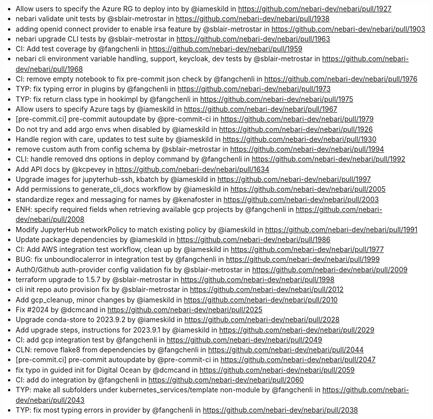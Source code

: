 - Allow users to specify the Azure RG to deploy into by @iameskild in https://github.com/nebari-dev/nebari/pull/1927
- nebari validate unit tests by @sblair-metrostar in https://github.com/nebari-dev/nebari/pull/1938
- adding openid connect provider to enable irsa feature by @sblair-metrostar in https://github.com/nebari-dev/nebari/pull/1903
- nebari upgrade CLI tests by @sblair-metrostar in https://github.com/nebari-dev/nebari/pull/1963
- CI: Add test coverage by @fangchenli in https://github.com/nebari-dev/nebari/pull/1959
- nebari cli environment variable handling, support, keycloak, dev tests by @sblair-metrostar in https://github.com/nebari-dev/nebari/pull/1968
- CI: remove empty notebook to fix pre-commit json check by @fangchenli in https://github.com/nebari-dev/nebari/pull/1976
- TYP: fix typing error in plugins by @fangchenli in https://github.com/nebari-dev/nebari/pull/1973
- TYP: fix return class type in hookimpl by @fangchenli in https://github.com/nebari-dev/nebari/pull/1975
- Allow users to specify Azure tags by @iameskild in https://github.com/nebari-dev/nebari/pull/1967
- [pre-commit.ci] pre-commit autoupdate by @pre-commit-ci in https://github.com/nebari-dev/nebari/pull/1979
- Do not try and add argo envs when disabled by @iameskild in https://github.com/nebari-dev/nebari/pull/1926
- Handle region with care, updates to test suite by @iameskild in https://github.com/nebari-dev/nebari/pull/1930
- remove custom auth from config schema by @sblair-metrostar in https://github.com/nebari-dev/nebari/pull/1994
- CLI: handle removed dns options in deploy command by @fangchenli in https://github.com/nebari-dev/nebari/pull/1992
- Add API docs by @kcpevey in https://github.com/nebari-dev/nebari/pull/1634
- Upgrade images for jupyterhub-ssh, kbatch by @iameskild in https://github.com/nebari-dev/nebari/pull/1997
- Add permissions to generate_cli_docs workflow by @iameskild in https://github.com/nebari-dev/nebari/pull/2005
- standardize regex and messaging for names by @kenafoster in https://github.com/nebari-dev/nebari/pull/2003
- ENH: specify required fields when retrieving available gcp projects by @fangchenli in https://github.com/nebari-dev/nebari/pull/2008
- Modify JupyterHub networkPolicy to match existing policy by @iameskild in https://github.com/nebari-dev/nebari/pull/1991
- Update package dependencies by @iameskild in https://github.com/nebari-dev/nebari/pull/1986
- CI: Add AWS integration test workflow, clean up by @iameskild in https://github.com/nebari-dev/nebari/pull/1977
- BUG: fix unboundlocalerror in integration test by @fangchenli in https://github.com/nebari-dev/nebari/pull/1999
- Auth0/Github auth-provider config validation fix by @sblair-metrostar in https://github.com/nebari-dev/nebari/pull/2009
- terraform upgrade to 1.5.7 by @sblair-metrostar in https://github.com/nebari-dev/nebari/pull/1998
- cli init repo auto provision fix by @sblair-metrostar in https://github.com/nebari-dev/nebari/pull/2012
- Add gcp_cleanup, minor changes by @iameskild in https://github.com/nebari-dev/nebari/pull/2010
- Fix #2024 by @dcmcand in https://github.com/nebari-dev/nebari/pull/2025
- Upgrade conda-store to 2023.9.2 by @iameskild in https://github.com/nebari-dev/nebari/pull/2028
- Add upgrade steps, instructions for 2023.9.1 by @iameskild in https://github.com/nebari-dev/nebari/pull/2029
- CI: add gcp integration test by @fangchenli in https://github.com/nebari-dev/nebari/pull/2049
- CLN: remove flake8 from dependencies by @fangchenli in https://github.com/nebari-dev/nebari/pull/2044
- [pre-commit.ci] pre-commit autoupdate by @pre-commit-ci in https://github.com/nebari-dev/nebari/pull/2047
- fix typo in guided init for Digital Ocean by @dcmcand in https://github.com/nebari-dev/nebari/pull/2059
- CI: add do integration by @fangchenli in https://github.com/nebari-dev/nebari/pull/2060
- TYP: make all subfolders under kubernetes_services/template non-module by @fangchenli in https://github.com/nebari-dev/nebari/pull/2043
- TYP: fix most typing errors in provider by @fangchenli in https://github.com/nebari-dev/nebari/pull/2038
